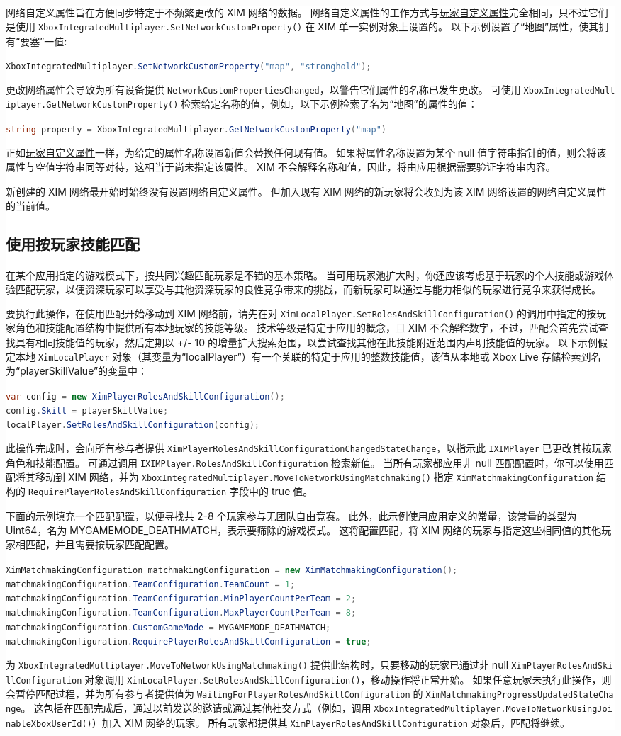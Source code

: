 网络自定义属性旨在方便同步特定于不频繁更改的 XIM 网络的数据。 网络自定义属性的工作方式与[玩家自定义属性](#sharing-data-using-player-custom-properties)完全相同，只不过它们是使用 `XboxIntegratedMultiplayer.SetNetworkCustomProperty()` 在 XIM 单一实例对象上设置的。 以下示例设置了“地图”属性，使其拥有“要塞”一值:

```cs
XboxIntegratedMultiplayer.SetNetworkCustomProperty("map", "stronghold");
```

更改网络属性会导致为所有设备提供 `NetworkCustomPropertiesChanged`，以警告它们属性的名称已发生更改。 可使用 `XboxIntegratedMultiplayer.GetNetworkCustomProperty()` 检索给定名称的值，例如，以下示例检索了名为“地图”的属性的值：

```cs
string property = XboxIntegratedMultiplayer.GetNetworkCustomProperty("map")
```

正如[玩家自定义属性](#sharing-data-using-player-custom-properties)一样，为给定的属性名称设置新值会替换任何现有值。 如果将属性名称设置为某个 null 值字符串指针的值，则会将该属性与空值字符串同等对待，这相当于尚未指定该属性。 XIM 不会解释名称和值，因此，将由应用根据需要验证字符串内容。

新创建的 XIM 网络最开始时始终没有设置网络自定义属性。 但加入现有 XIM 网络的新玩家将会收到为该 XIM 网络设置的网络自定义属性的当前值。

## <a name="matchmaking-using-per-player-skill"></a>使用按玩家技能匹配

在某个应用指定的游戏模式下，按共同兴趣匹配玩家是不错的基本策略。 当可用玩家池扩大时，你还应该考虑基于玩家的个人技能或游戏体验匹配玩家，以便资深玩家可以享受与其他资深玩家的良性竞争带来的挑战，而新玩家可以通过与能力相似的玩家进行竞争来获得成长。

要执行此操作，在使用匹配开始移动到 XIM 网络前，请先在对 `XimLocalPlayer.SetRolesAndSkillConfiguration()` 的调用中指定的按玩家角色和技能配置结构中提供所有本地玩家的技能等级。 技术等级是特定于应用的概念，且 XIM 不会解释数字，不过，匹配会首先尝试查找具有相同技能值的玩家，然后定期以 +/- 10 的增量扩大搜索范围，以尝试查找其他在此技能附近范围内声明技能值的玩家。 以下示例假定本地 `XimLocalPlayer` 对象（其变量为“localPlayer”）有一个关联的特定于应用的整数技能值，该值从本地或 Xbox Live 存储检索到名为“playerSkillValue”的变量中：

```cs
var config = new XimPlayerRolesAndSkillConfiguration();
config.Skill = playerSkillValue;
localPlayer.SetRolesAndSkillConfiguration(config);
```

此操作完成时，会向所有参与者提供 `XimPlayerRolesAndSkillConfigurationChangedStateChange`，以指示此 `IXIMPlayer` 已更改其按玩家角色和技能配置。 可通过调用 `IXIMPlayer.RolesAndSkillConfiguration` 检索新值。 当所有玩家都应用非 null 匹配配置时，你可以使用匹配将其移动到 XIM 网络，并为 `XboxIntegratedMultiplayer.MoveToNetworkUsingMatchmaking()` 指定 `XimMatchmakingConfiguration` 结构的 `RequirePlayerRolesAndSkillConfiguration` 字段中的 true 值。

下面的示例填充一个匹配配置，以便寻找共 2-8 个玩家参与无团队自由竞赛。 此外，此示例使用应用定义的常量，该常量的类型为 Uint64，名为 MYGAMEMODE_DEATHMATCH，表示要筛除的游戏模式。 这将配置匹配，将 XIM 网络的玩家与指定这些相同值的其他玩家相匹配，并且需要按玩家匹配配置。

```cs
XimMatchmakingConfiguration matchmakingConfiguration = new XimMatchmakingConfiguration();
matchmakingConfiguration.TeamConfiguration.TeamCount = 1;
matchmakingConfiguration.TeamConfiguration.MinPlayerCountPerTeam = 2;
matchmakingConfiguration.TeamConfiguration.MaxPlayerCountPerTeam = 8;
matchmakingConfiguration.CustomGameMode = MYGAMEMODE_DEATHMATCH;
matchmakingConfiguration.RequirePlayerRolesAndSkillConfiguration = true;
```

为 `XboxIntegratedMultiplayer.MoveToNetworkUsingMatchmaking()` 提供此结构时，只要移动的玩家已通过非 null `XimPlayerRolesAndSkillConfiguration` 对象调用 `XimLocalPlayer.SetRolesAndSkillConfiguration()`，移动操作将正常开始。 如果任意玩家未执行此操作，则会暂停匹配过程，并为所有参与者提供值为 `WaitingForPlayerRolesAndSkillConfiguration` 的 `XimMatchmakingProgressUpdatedStateChange`。 这包括在匹配完成后，通过以前发送的邀请或通过其他社交方式（例如，调用 `XboxIntegratedMultiplayer.MoveToNetworkUsingJoinableXboxUserId()`）加入 XIM 网络的玩家。 所有玩家都提供其 `XimPlayerRolesAndSkillConfiguration` 对象后，匹配将继续。
